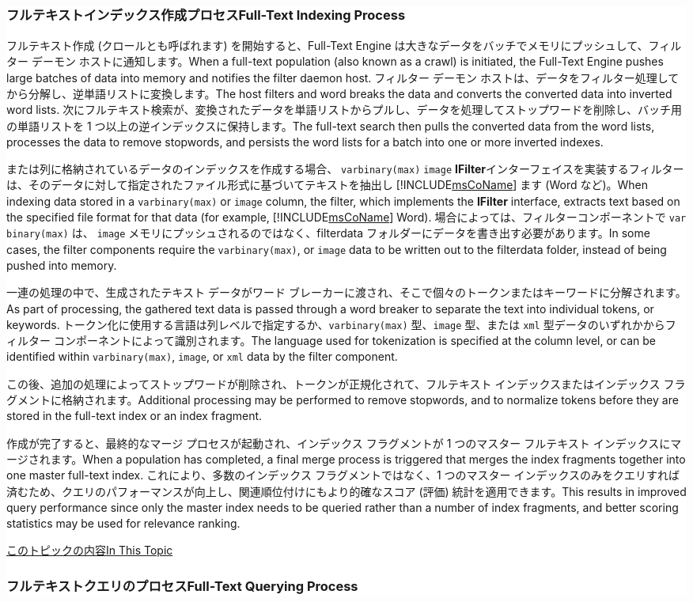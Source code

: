 ###  <a name="full-text-indexing-process"></a><a name="indexing"></a><span data-ttu-id="85db6-208">フルテキストインデックス作成プロセス</span><span class="sxs-lookup"><span data-stu-id="85db6-208">Full-Text Indexing Process</span></span>
 <span data-ttu-id="85db6-209">フルテキスト作成 (クロールとも呼ばれます) を開始すると、Full-Text Engine は大きなデータをバッチでメモリにプッシュして、フィルター デーモン ホストに通知します。</span><span class="sxs-lookup"><span data-stu-id="85db6-209">When a full-text population (also known as a crawl) is initiated, the Full-Text Engine pushes large batches of data into memory and notifies the filter daemon host.</span></span> <span data-ttu-id="85db6-210">フィルター デーモン ホストは、データをフィルター処理してから分解し、逆単語リストに変換します。</span><span class="sxs-lookup"><span data-stu-id="85db6-210">The host filters and word breaks the data and converts the converted data into inverted word lists.</span></span> <span data-ttu-id="85db6-211">次にフルテキスト検索が、変換されたデータを単語リストからプルし、データを処理してストップワードを削除し、バッチ用の単語リストを 1 つ以上の逆インデックスに保持します。</span><span class="sxs-lookup"><span data-stu-id="85db6-211">The full-text search then pulls the converted data from the word lists, processes the data to remove stopwords, and persists the word lists for a batch into one or more inverted indexes.</span></span>

 <span data-ttu-id="85db6-212">または列に格納されているデータのインデックスを作成する場合、 `varbinary(max)` `image` **IFilter**インターフェイスを実装するフィルターは、そのデータに対して指定されたファイル形式に基づいてテキストを抽出し [!INCLUDE[msCoName](../../includes/msconame-md.md)] ます (Word など)。</span><span class="sxs-lookup"><span data-stu-id="85db6-212">When indexing data stored in a `varbinary(max)` or `image` column, the filter, which implements the **IFilter** interface, extracts text based on the specified file format for that data (for example, [!INCLUDE[msCoName](../../includes/msconame-md.md)] Word).</span></span> <span data-ttu-id="85db6-213">場合によっては、フィルターコンポーネントで `varbinary(max)` は、 `image` メモリにプッシュされるのではなく、filterdata フォルダーにデータを書き出す必要があります。</span><span class="sxs-lookup"><span data-stu-id="85db6-213">In some cases, the filter components require the `varbinary(max)`, or `image` data to be written out to the filterdata folder, instead of being pushed into memory.</span></span>

 <span data-ttu-id="85db6-214">一連の処理の中で、生成されたテキスト データがワード ブレーカーに渡され、そこで個々のトークンまたはキーワードに分解されます。</span><span class="sxs-lookup"><span data-stu-id="85db6-214">As part of processing, the gathered text data is passed through a word breaker to separate the text into individual tokens, or keywords.</span></span> <span data-ttu-id="85db6-215">トークン化に使用する言語は列レベルで指定するか、`varbinary(max)` 型、`image` 型、または `xml` 型データのいずれかからフィルター コンポーネントによって識別されます。</span><span class="sxs-lookup"><span data-stu-id="85db6-215">The language used for tokenization is specified at the column level, or can be identified within `varbinary(max)`, `image`, or `xml` data by the filter component.</span></span>

 <span data-ttu-id="85db6-216">この後、追加の処理によってストップワードが削除され、トークンが正規化されて、フルテキスト インデックスまたはインデックス フラグメントに格納されます。</span><span class="sxs-lookup"><span data-stu-id="85db6-216">Additional processing may be performed to remove stopwords, and to normalize tokens before they are stored in the full-text index or an index fragment.</span></span>

 <span data-ttu-id="85db6-217">作成が完了すると、最終的なマージ プロセスが起動され、インデックス フラグメントが 1 つのマスター フルテキスト インデックスにマージされます。</span><span class="sxs-lookup"><span data-stu-id="85db6-217">When a population has completed, a final merge process is triggered that merges the index fragments together into one master full-text index.</span></span> <span data-ttu-id="85db6-218">これにより、多数のインデックス フラグメントではなく、1 つのマスター インデックスのみをクエリすれば済むため、クエリのパフォーマンスが向上し、関連順位付けにもより的確なスコア (評価) 統計を適用できます。</span><span class="sxs-lookup"><span data-stu-id="85db6-218">This results in improved query performance since only the master index needs to be queried rather than a number of index fragments, and better scoring statistics may be used for relevance ranking.</span></span>

 [<span data-ttu-id="85db6-219">このトピックの内容</span><span class="sxs-lookup"><span data-stu-id="85db6-219">In This Topic</span></span>](#top)

###  <a name="full-text-querying-process"></a><a name="querying"></a><span data-ttu-id="85db6-220">フルテキストクエリのプロセス</span><span class="sxs-lookup"><span data-stu-id="85db6-220">Full-Text Querying Process</span></span>